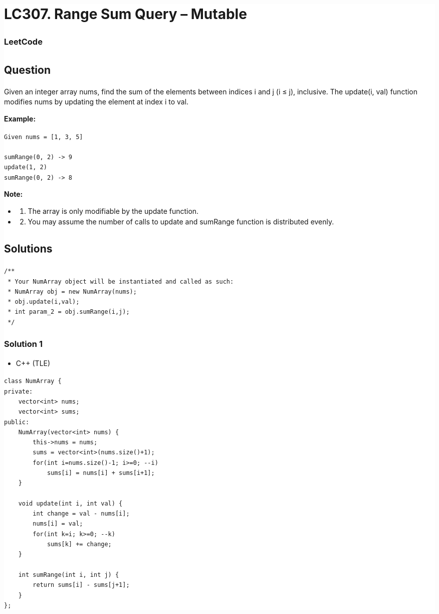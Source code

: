 # LC307. Range Sum Query – Mutable

### LeetCode

## Question

Given an integer array nums, find the sum of the elements between indices i and j (i ≤ j), inclusive.
The update(i, val) function modifies nums by updating the element at index i to val.

**Example:**
```
Given nums = [1, 3, 5]

sumRange(0, 2) -> 9
update(1, 2)
sumRange(0, 2) -> 8
```

**Note:**
* 1.  The array is only modifiable by the update function.
* 2.  You may assume the number of calls to update and sumRange function is distributed evenly.

## Solutions

```
/**
 * Your NumArray object will be instantiated and called as such:
 * NumArray obj = new NumArray(nums);
 * obj.update(i,val);
 * int param_2 = obj.sumRange(i,j);
 */
```

### Solution 1

* C++ (TLE)
```
class NumArray {
private: 
    vector<int> nums;
    vector<int> sums;
public:
    NumArray(vector<int> nums) {
        this->nums = nums;
        sums = vector<int>(nums.size()+1);
        for(int i=nums.size()-1; i>=0; --i)
            sums[i] = nums[i] + sums[i+1];
    }
    
    void update(int i, int val) {
        int change = val - nums[i];
        nums[i] = val;
        for(int k=i; k>=0; --k)
            sums[k] += change;
    }
    
    int sumRange(int i, int j) {
        return sums[i] - sums[j+1];
    }
};
```

